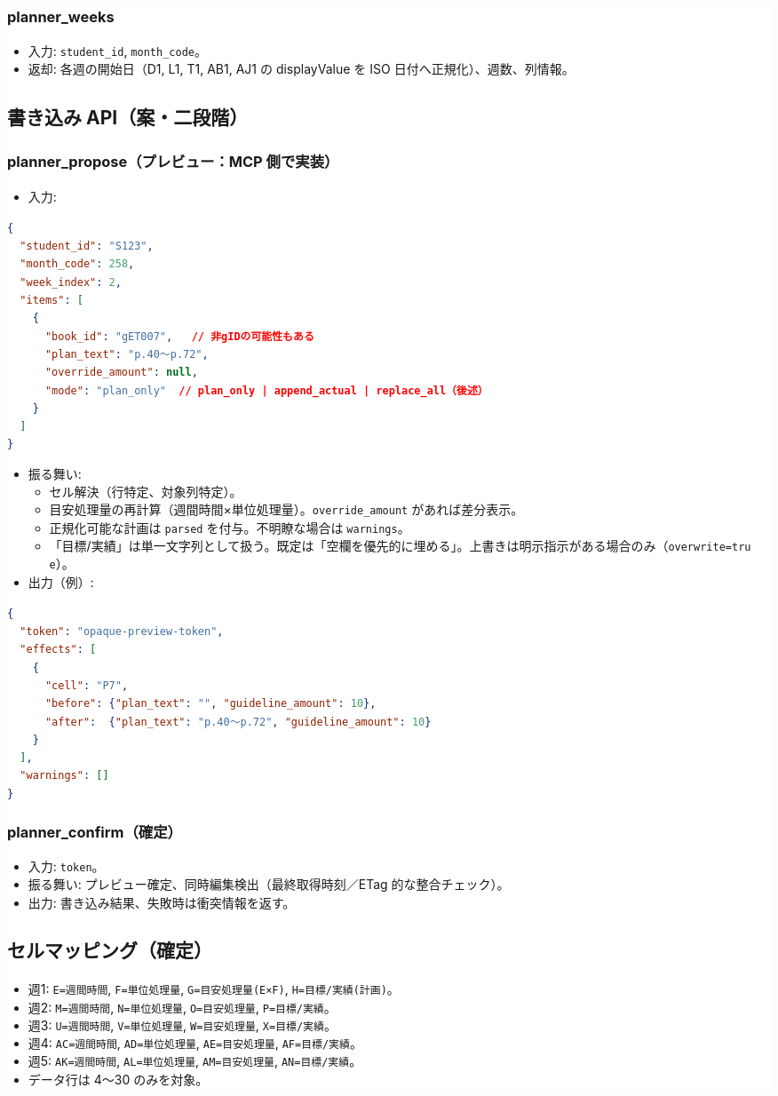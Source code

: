 ### planner_weeks
- 入力: `student_id`, `month_code`。
- 返却: 各週の開始日（D1, L1, T1, AB1, AJ1 の displayValue を ISO 日付へ正規化）、週数、列情報。

## 書き込み API（案・二段階）
### planner_propose（プレビュー：MCP 側で実装）
- 入力:
```json
{
  "student_id": "S123",
  "month_code": 258,
  "week_index": 2,
  "items": [
    {
      "book_id": "gET007",   // 非gIDの可能性もある
      "plan_text": "p.40〜p.72",
      "override_amount": null,
      "mode": "plan_only"  // plan_only | append_actual | replace_all（後述）
    }
  ]
}
```
- 振る舞い:
  - セル解決（行特定、対象列特定）。
  - 目安処理量の再計算（週間時間×単位処理量）。`override_amount` があれば差分表示。
  - 正規化可能な計画は `parsed` を付与。不明瞭な場合は `warnings`。
  - 「目標/実績」は単一文字列として扱う。既定は「空欄を優先的に埋める」。上書きは明示指示がある場合のみ（`overwrite=true`）。
- 出力（例）:
```json
{
  "token": "opaque-preview-token",
  "effects": [
    {
      "cell": "P7",
      "before": {"plan_text": "", "guideline_amount": 10},
      "after":  {"plan_text": "p.40〜p.72", "guideline_amount": 10}
    }
  ],
  "warnings": []
}
```

### planner_confirm（確定）
- 入力: `token`。
- 振る舞い: プレビュー確定、同時編集検出（最終取得時刻／ETag 的な整合チェック）。
- 出力: 書き込み結果、失敗時は衝突情報を返す。

## セルマッピング（確定）
- 週1: `E=週間時間`, `F=単位処理量`, `G=目安処理量(E×F)`, `H=目標/実績(計画)`。
- 週2: `M=週間時間`, `N=単位処理量`, `O=目安処理量`, `P=目標/実績`。
- 週3: `U=週間時間`, `V=単位処理量`, `W=目安処理量`, `X=目標/実績`。
- 週4: `AC=週間時間`, `AD=単位処理量`, `AE=目安処理量`, `AF=目標/実績`。
- 週5: `AK=週間時間`, `AL=単位処理量`, `AM=目安処理量`, `AN=目標/実績`。
- データ行は 4〜30 のみを対象。
